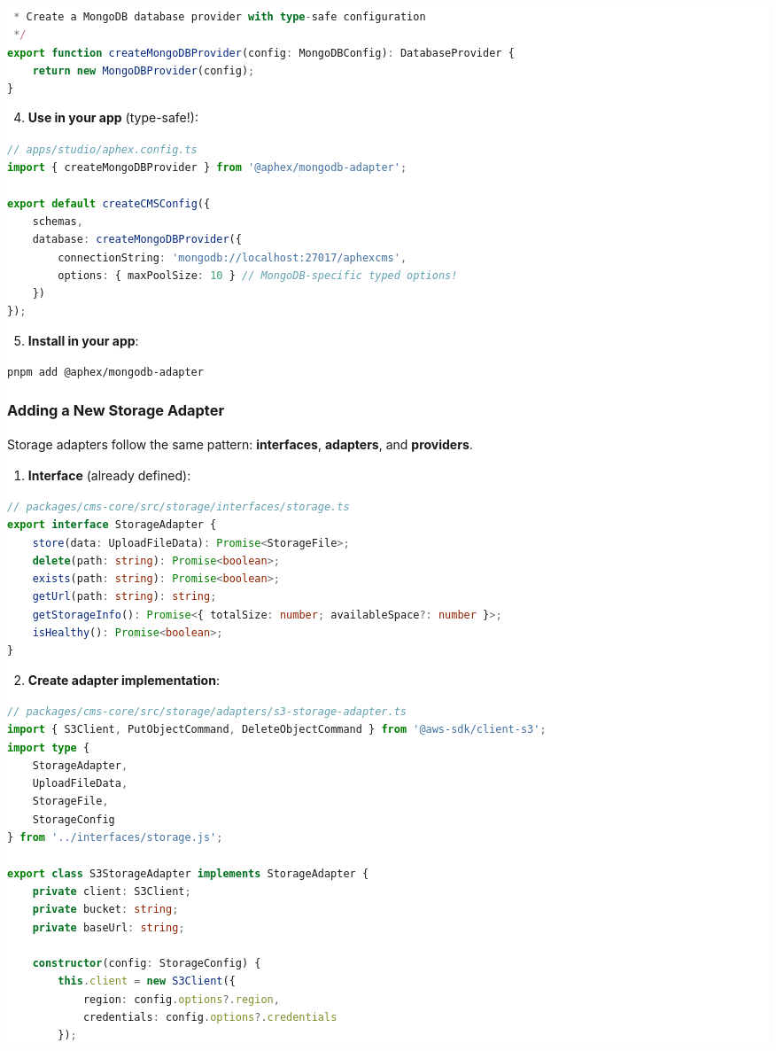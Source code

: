 ```typescript
 * Create a MongoDB database provider with type-safe configuration
 */
export function createMongoDBProvider(config: MongoDBConfig): DatabaseProvider {
	return new MongoDBProvider(config);
}
```

4. **Use in your app** (type-safe!):

```typescript
// apps/studio/aphex.config.ts
import { createMongoDBProvider } from '@aphex/mongodb-adapter';

export default createCMSConfig({
	schemas,
	database: createMongoDBProvider({
		connectionString: 'mongodb://localhost:27017/aphexcms',
		options: { maxPoolSize: 10 } // MongoDB-specific typed options!
	})
});
```

5. **Install in your app**:

```bash
pnpm add @aphex/mongodb-adapter
```

### Adding a New Storage Adapter

Storage adapters follow the same pattern: **interfaces**, **adapters**, and **providers**.

1. **Interface** (already defined):

```typescript
// packages/cms-core/src/storage/interfaces/storage.ts
export interface StorageAdapter {
	store(data: UploadFileData): Promise<StorageFile>;
	delete(path: string): Promise<boolean>;
	exists(path: string): Promise<boolean>;
	getUrl(path: string): string;
	getStorageInfo(): Promise<{ totalSize: number; availableSpace?: number }>;
	isHealthy(): Promise<boolean>;
}
```

2. **Create adapter implementation**:

```typescript
// packages/cms-core/src/storage/adapters/s3-storage-adapter.ts
import { S3Client, PutObjectCommand, DeleteObjectCommand } from '@aws-sdk/client-s3';
import type {
	StorageAdapter,
	UploadFileData,
	StorageFile,
	StorageConfig
} from '../interfaces/storage.js';

export class S3StorageAdapter implements StorageAdapter {
	private client: S3Client;
	private bucket: string;
	private baseUrl: string;

	constructor(config: StorageConfig) {
		this.client = new S3Client({
			region: config.options?.region,
			credentials: config.options?.credentials
		});
```